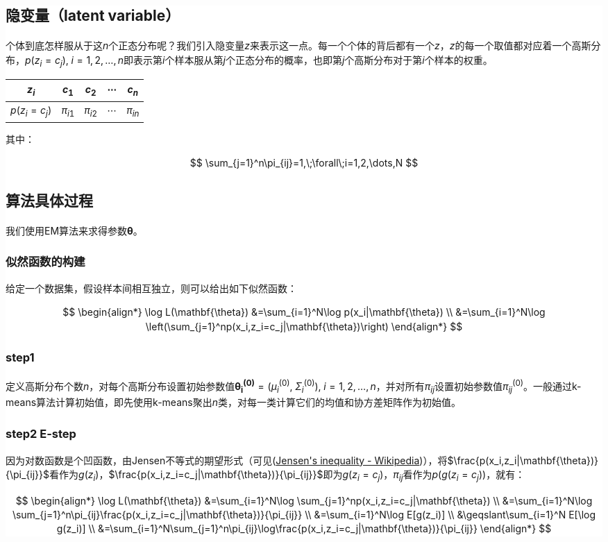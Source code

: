 ## 隐变量（latent variable）

个体到底怎样服从于这$n$个正态分布呢？我们引入隐变量$z$来表示这一点。每一个个体的背后都有一个$z$，$z$的每一个取值都对应着一个高斯分布，$p(z_i=c_j),\;i=1,2,\dots,n$即表示第$i$个样本服从第$j$个正态分布的概率，也即第$j$个高斯分布对于第$i$个样本的权重。

| $z_i$        | $c_1$      | $c_2$      | $\cdots$ | $c_n$      |
| ------------ | ---------- | ---------- | -------- | ---------- |
| $p(z_i=c_j)$ | $\pi_{i1}$ | $\pi_{i2}$ | $\cdots$ | $\pi_{in}$ |

其中：

$$
\sum_{j=1}^n\pi_{ij}=1,\;\forall\;i=1,2,\dots,N
$$

## 算法具体过程

我们使用EM算法来求得参数$\mathbf{\theta}$。

### 似然函数的构建

给定一个数据集，假设样本间相互独立，则可以给出如下似然函数：

$$
\begin{align*}
    \log L(\mathbf{\theta})
    &=\sum_{i=1}^N\log p(x_i|\mathbf{\theta}) \\
    &=\sum_{i=1}^N\log \left(\sum_{j=1}^np(x_i,z_i=c_j|\mathbf{\theta})\right)
\end{align*}
$$

### step1

定义高斯分布个数$n$，对每个高斯分布设置初始参数值$\mathbf{\theta_i^{(0)}}=(\mu_i^{(0)},\;\Sigma_i^{(0)}),\;i=1,2,\dots,n$，并对所有$\pi_{ij}$设置初始参数值$\pi_{ij}^{(0)}$。一般通过k-means算法计算初始值，即先使用k-means聚出$n$类，对每一类计算它们的均值和协方差矩阵作为初始值。

### step2 E-step

因为对数函数是个凹函数，由Jensen不等式的期望形式（可见([Jensen's inequality - Wikipedia](https://en.wikipedia.org/wiki/Jensen%27s_inequality))），将$\frac{p(x_i,z_i|\mathbf{\theta})}{\pi_{ij}}$看作为$g(z_i)$，$\frac{p(x_i,z_i=c_j|\mathbf{\theta})}{\pi_{ij}}$即为$g(z_i=c_j)$，$\pi_{ij}$看作为$p(g(z_i=c_j))$，就有：

$$
\begin{align*}
    \log L(\mathbf{\theta})
    &=\sum_{i=1}^N\log \sum_{j=1}^np(x_i,z_i=c_j|\mathbf{\theta}) \\
    &=\sum_{i=1}^N\log \sum_{j=1}^n\pi_{ij}\frac{p(x_i,z_i=c_j|\mathbf{\theta})}{\pi_{ij}} \\
    &=\sum_{i=1}^N\log E[g(z_i)] \\
    &\geqslant\sum_{i=1}^N E[\log g(z_i)] \\
    &=\sum_{i=1}^N\sum_{j=1}^n\pi_{ij}\log\frac{p(x_i,z_i=c_j|\mathbf{\theta})}{\pi_{ij}}
\end{align*}
$$
